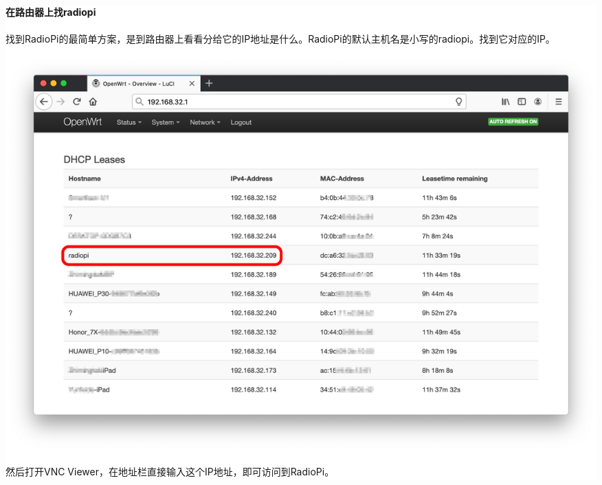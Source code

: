#### 在路由器上找radiopi

找到RadioPi的最简单方案，是到路由器上看看分给它的IP地址是什么。RadioPi的默认主机名是小写的radiopi。找到它对应的IP。

![在路由器上找到radiopi对应的IP地址](img/router_ip.png)

然后打开VNC Viewer，在地址栏直接输入这个IP地址，即可访问到RadioPi。
